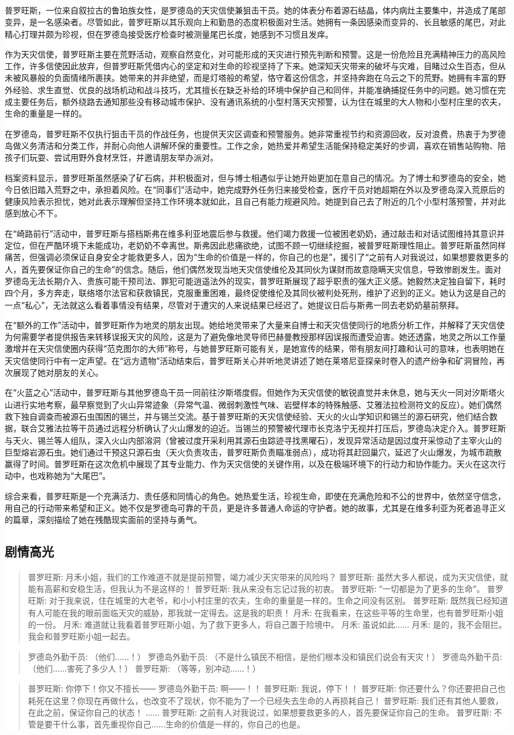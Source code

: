 普罗旺斯，一位来自叙拉古的鲁珀族女性，是罗德岛的天灾信使兼狙击干员。她的体表分布着源石结晶，体内病灶主要集中，并造成了尾部变异，是一名感染者。尽管如此，普罗旺斯以其乐观向上和勤恳的态度积极面对生活。她拥有一条因感染而变异的、长且敏感的尾巴，对此精心打理并颇为珍视，但在罗德岛接受医疗检查时被测量尾巴长度，她感到不习惯且发痒。

作为天灾信使，普罗旺斯主要在荒野活动，观察自然变化，对可能形成的天灾进行预先判断和预警。这是一份危险且充满精神压力的高风险工作，许多信使因此放弃，但普罗旺斯凭借内心的坚定和对生命的珍视坚持了下来。她深知天灾带来的破坏与灾难，目睹过众生百态，但从未被风暴般的负面情绪所裹挟。她带来的并非绝望，而是灯塔般的希望，恪守着这份信念，并坚持奔跑在乌云之下的荒野。她拥有丰富的野外经验、求生直觉、优良的战场机动和战斗技巧，尤其擅长在缺乏补给的环境中保护自己和同伴，并能准确捕捉任务中的问题。她习惯在完成主要任务后，额外绕路去通知那些没有移动城市保护、没有通讯系统的小型村落天灾预警，认为住在城里的大人物和小型村庄里的农夫，生命的重量是一样的。

在罗德岛，普罗旺斯不仅执行狙击干员的作战任务，也提供天灾区调查和预警服务。她非常重视节约和资源回收，反对浪费，热衷于为罗德岛做义务清洁和分类工作，并耐心向他人讲解环保的重要性。工作之余，她热爱并希望生活能保持稳定美好的步调，喜欢在销售站购物、陪孩子们玩耍、尝试用野外食材烹饪，并邀请朋友举办派对。

档案资料显示，普罗旺斯虽然感染了矿石病，并积极面对，但与博士相遇似乎让她开始更加在意自己的情况。为了博士和罗德岛的安全，她今日依旧踏入荒野之中，承担着风险。在“同事们”活动中，她完成野外任务归来接受检查，医疗干员对她超期在外以及罗德岛深入荒原后的健康风险表示担忧，她对此表示理解但坚持工作环境本就如此，且自己有能力规避风险。她提到自己去了附近的几个小型村落预警，并对此感到放心不下。

在“崎路前行”活动中，普罗旺斯与搭档斯弗在维多利亚地震后参与救援。他们竭力救援一位被困老奶奶，通过敲击和对话试图维持其意识并定位，但在严酷环境下未能成功，老奶奶不幸离世。斯弗因此悲痛欲绝，试图不顾一切继续挖掘，被普罗旺斯理性阻止。普罗旺斯虽然同样痛苦，但强调必须保证自身安全才能救更多人，因为“生命的价值是一样的，你自己的也是”，援引了“之前有人对我说过，如果想要救更多的人，首先要保证你自己的生命”的信念。随后，他们偶然发现当地天灾信使维伦及其同伙为谋财而故意隐瞒天灾信息，导致惨剧发生。面对罗德岛无法长期介入、贵族可能干预司法、罪犯可能逍遥法外的现实，普罗旺斯展现了超乎职责的强大正义感。她毅然决定独自留下，耗时四个月，多方奔走，联络塔尔法官和获救镇民，克服重重困难，最终促使维伦及其同伙被判处死刑，维护了迟到的正义。她认为这是自己的一点“私心”，无法就这么看着事情没有结果，尽管对于遭灾的人来说结果已经迟了。她提议日后与斯弗一同去老奶奶墓前祭拜。

在“额外的工作”活动中，普罗旺斯作为地灵的朋友出现。她给地灵带来了大量来自博士和天灾信使同行的地质分析工作，并解释了天灾信使为何需要学者提供报告来转移误报天灾的风险，这是为了避免像地灵导师巴赫曼教授那样因误报而遭受迫害。她还透露，地灵之所以工作量激增并在天灾信使圈内获得“范克图尔的大师”称号，与她普罗旺斯可能有关，是她宣传的结果，带有朋友间打趣和认可的意味，也表明她在天灾信使同行中有一定声望。在“远方遗物”活动结束后，普罗旺斯关心并听地灵讲述了她在莱塔尼亚探亲时卷入的遗产纷争和矿洞冒险，再次展现了她对朋友的关心。

在“火蓝之心”活动中，普罗旺斯与其他罗德岛干员一同前往汐斯塔度假。但她作为天灾信使的敏锐直觉并未休息，她与天火一同对汐斯塔火山进行实地考察，最早察觉到了火山异常迹象（异常气温、微弱刺激性气味、岩壁样本的特殊触感、艾雅法拉检测符文的反应）。她们偶然救下独自调查而被源石虫围困的锡兰，并与锡兰交流。基于普罗旺斯的天灾信使经验、天火的火山学知识和锡兰的源石研究，他们结合数据，联合艾雅法拉等干员通过远程分析确认了火山爆发的迫近。当锡兰的预警被代理市长克洛宁无视并打压后，罗德岛决定介入。普罗旺斯与天火、锡兰等人组队，深入火山内部溶洞（曾被过度开采利用其源石虫踪迹寻找黑曜石），发现异常活动是因过度开采惊动了主宰火山的巨型熔岩源石虫。她们通过干预这只源石虫（天火负责攻击，普罗旺斯负责瞄准弱点），成功将其赶回巢穴，延迟了火山爆发，为城市疏散赢得了时间。普罗旺斯在这次危机中展现了其专业能力、作为天灾信使的关键作用，以及在极端环境下的行动力和协作能力。天火在这次行动中，也戏称她为“大尾巴”。

综合来看，普罗旺斯是一个充满活力、责任感和同情心的角色。她热爱生活，珍视生命，即使在充满危险和不公的世界中，依然坚守信念，用自己的行动带来希望和正义。她不仅是罗德岛可靠的干员，更是许多普通人命运的守护者。她的故事，尤其是在维多利亚为死者追寻正义的篇章，深刻描绘了她在残酷现实面前的坚持与勇气。
## 剧情高光
> 普罗旺斯: 月禾小姐，我们的工作难道不就是提前预警，竭力减少天灾带来的风险吗？
> 普罗旺斯: 虽然大多人都说，成为天灾信使，就能有高薪和安稳生活，但我认为不是这样的！
> 普罗旺斯: 我从来没有忘记过我的初衷。
> 普罗旺斯: “一切都是为了更多的生命”。
> 普罗旺斯: 对于我来说，住在城里的大老爷，和小小村庄里的农夫，生命的重量是一样的。生命之间没有区别。
> 普罗旺斯: 既然我已经知道有人可能在我的眼前面临天灾的威胁，那我就一定得去。这是我的职责！
> 月禾: 在我看来，在这些平等的生命里，也有普罗旺斯小姐的一份。
> 月禾: 难道就让我看着普罗旺斯小姐，为了救下更多人，将自己置于险境中。
> 月禾: 虽说如此......
> 月禾: 是的，我不会阻拦。我会和普罗旺斯小姐一起去。

> 罗德岛外勤干员: （他们......！）
> 罗德岛外勤干员: （不是什么镇民不相信，是他们根本没和镇民们说会有天灾！）
> 罗德岛外勤干员: （他们......害死了多少人！）
> 普罗旺斯: （等等，别冲动......！）

> 普罗旺斯: 你停下！你又不擅长——
> 罗德岛外勤干员: 啊——！！
> 普罗旺斯: 我说，停下！！
> 普罗旺斯: 你还要什么？你还要把自己也耗死在这里？你现在再做什么，也改变不了现状，你不能为了一个已经失去生命的人再损耗自己！
> 普罗旺斯: 我们还有其他人要救，在此之前，保证你自己的状态！
> ......
> 普罗旺斯: 之前有人对我说过，如果想要救更多的人，首先要保证你自己的生命。
> 普罗旺斯: 不管是要干什么事，首先重视你自己......生命的价值是一样的，你自己的也是。
